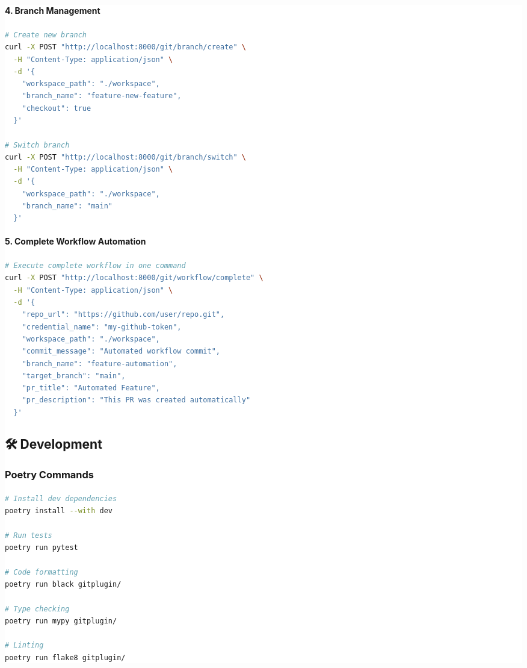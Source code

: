 #### 4. Branch Management

```bash
# Create new branch
curl -X POST "http://localhost:8000/git/branch/create" \
  -H "Content-Type: application/json" \
  -d '{
    "workspace_path": "./workspace",
    "branch_name": "feature-new-feature",
    "checkout": true
  }'

# Switch branch
curl -X POST "http://localhost:8000/git/branch/switch" \
  -H "Content-Type: application/json" \
  -d '{
    "workspace_path": "./workspace",
    "branch_name": "main"
  }'
```

#### 5. Complete Workflow Automation

```bash
# Execute complete workflow in one command
curl -X POST "http://localhost:8000/git/workflow/complete" \
  -H "Content-Type: application/json" \
  -d '{
    "repo_url": "https://github.com/user/repo.git",
    "credential_name": "my-github-token",
    "workspace_path": "./workspace",
    "commit_message": "Automated workflow commit",
    "branch_name": "feature-automation",
    "target_branch": "main",
    "pr_title": "Automated Feature",
    "pr_description": "This PR was created automatically"
  }'
```

## 🛠️ Development

### Poetry Commands

```bash
# Install dev dependencies
poetry install --with dev

# Run tests
poetry run pytest

# Code formatting
poetry run black gitplugin/

# Type checking
poetry run mypy gitplugin/

# Linting
poetry run flake8 gitplugin/
```
